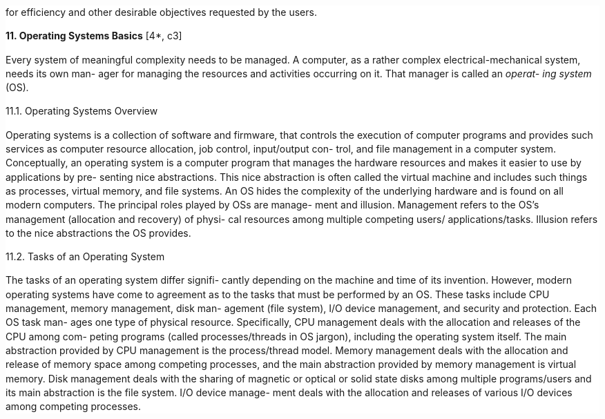 for efficiency and other desirable objectives
requested by the users.

**11. Operating Systems Basics**
    [4*, c3]

Every system of meaningful complexity needs
to be managed. A computer, as a rather complex
electrical-mechanical system, needs its own man-
ager for managing the resources and activities
occurring on it. That manager is called an _operat-
ing system_ (OS)_._


11.1. Operating Systems Overview


Operating systems is a collection of software and
firmware, that controls the execution of computer
programs and provides such services as computer
resource allocation, job control, input/output con-
trol, and file management in a computer system.
Conceptually, an operating system is a computer
program that manages the hardware resources
and makes it easier to use by applications by pre-
senting nice abstractions. This nice abstraction
is often called the virtual machine and includes
such things as processes, virtual memory, and
file systems. An OS hides the complexity of the
underlying hardware and is found on all modern
computers.
The principal roles played by OSs are manage-
ment and illusion. Management refers to the OS’s
management (allocation and recovery) of physi-
cal resources among multiple competing users/
applications/tasks. Illusion refers to the nice
abstractions the OS provides.


11.2. Tasks of an Operating System


The tasks of an operating system differ signifi-
cantly depending on the machine and time of its
invention. However, modern operating systems
have come to agreement as to the tasks that must
be performed by an OS. These tasks include CPU
management, memory management, disk man-
agement (file system), I/O device management,
and security and protection. Each OS task man-
ages one type of physical resource.
Specifically, CPU management deals with the
allocation and releases of the CPU among com-
peting programs (called processes/threads in OS
jargon), including the operating system itself. The
main abstraction provided by CPU management is
the process/thread model. Memory management
deals with the allocation and release of memory
space among competing processes, and the main
abstraction provided by memory management
is virtual memory. Disk management deals with
the sharing of magnetic or optical or solid state
disks among multiple programs/users and its main
abstraction is the file system. I/O device manage-
ment deals with the allocation and releases of
various I/O devices among competing processes.
